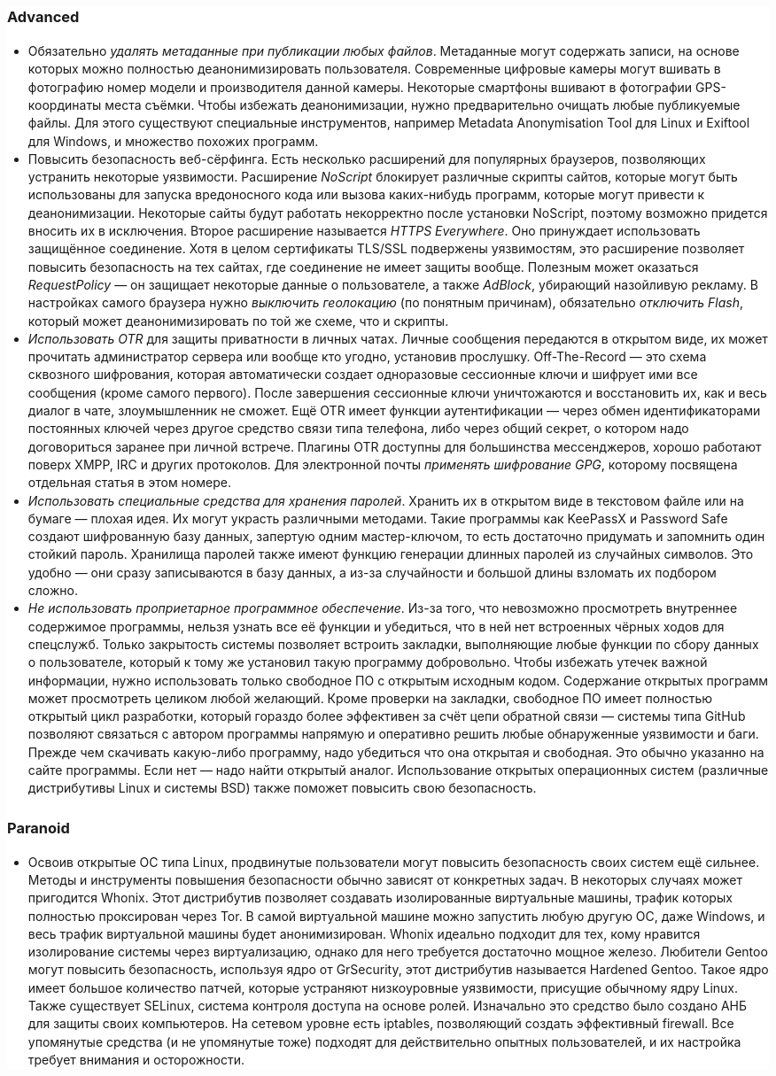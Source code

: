 
### Advanced

* Обязательно _удалять метаданные при публикации любых файлов_. Метаданные могут содержать записи, на основе которых можно полностью деанонимизировать пользователя. Современные цифровые камеры могут вшивать в фотографию номер модели и производителя данной камеры. Некоторые смартфоны вшивают в фотографии GPS-координаты места съёмки. Чтобы избежать деанонимизации, нужно предварительно очищать любые публикуемые файлы. Для этого существуют специальные инструментов, например Metadata Anonymisation Tool для Linux и Exiftool для Windows, и множество похожих программ.
* Повысить безопасность веб-сёрфинга. Есть несколько расширений для популярных браузеров, позволяющих устранить некоторые уязвимости. Расширение _NoScript_ блокирует различные скрипты сайтов, которые могут быть использованы для запуска вредоносного кода или вызова каких-нибудь программ, которые могут привести к деанонимизации. Некоторые сайты будут работать некорректно после установки NoScript, поэтому возможно придется вносить их в исключения. Второе расширение называется _HTTPS Everywhere_. Оно принуждает использовать защищённое соединение. Хотя в целом сертификаты TLS/SSL подвержены уязвимостям, это расширение позволяет повысить безопасность на тех сайтах, где соединение не имеет защиты вообще. Полезным может оказаться _RequestPolicy_ — он защищает некоторые данные о пользователе, а также _AdBlock_, убирающий назойливую рекламу. В настройках самого браузера нужно _выключить геолокацию_ (по понятным причинам), обязательно _отключить Flash_, который может деанонимизировать по той же схеме, что и скрипты.
* _Использовать OTR_ для защиты приватности в личных чатах. Личные сообщения передаются в открытом виде, их может прочитать администратор сервера или вообще кто угодно, установив прослушку. Off-The-Record — это схема сквозного шифрования, которая автоматически создает одноразовые сессионные ключи и шифрует ими все сообщения (кроме самого первого). После завершения сессионные ключи уничтожаются и восстановить их, как и весь диалог в чате, злоумышленник не сможет. Ещё OTR имеет функции аутентификации — через обмен идентификаторами постоянных ключей через другое средство связи типа телефона, либо через общий секрет, о котором надо договориться заранее при личной встрече. Плагины OTR доступны для большинства мессенджеров, хорошо работают поверх XMPP, IRC и других протоколов. Для электронной почты _применять шифрование GPG_, которому посвящена отдельная статья в этом номере.
* _Использовать специальные средства для хранения паролей_. Хранить их в открытом виде в текстовом файле или на бумаге — плохая идея. Их могут украсть различными методами. Такие программы как KeePassX и Password Safe создают шифрованную базу данных, запертую одним мастер-ключом, то есть достаточно придумать и запомнить один стойкий пароль. Хранилища паролей также имеют функцию генерации длинных паролей из случайных символов. Это удобно — они сразу записываются в базу данных, а из-за случайности и большой длины взломать их подбором сложно.
* _Не использовать проприетарное программное обеспечение_. Из-за того, что невозможно просмотреть внутреннее содержимое программы, нельзя узнать все её функции и убедиться, что в ней нет встроенных чёрных ходов для спецслужб. Только закрытость системы позволяет встроить закладки, выполняющие любые функции по сбору данных о пользователе, который к тому же установил такую программу добровольно. Чтобы избежать утечек важной информации, нужно использовать только свободное ПО с открытым исходным кодом. Содержание открытых программ может просмотреть целиком любой желающий. Кроме проверки на закладки, свободное ПО имеет полностью открытый цикл разработки, который гораздо более эффективен за счёт цепи обратной связи — системы типа GitHub позволяют связаться с автором программы напрямую и оперативно решить любые обнаруженные уязвимости и баги. Прежде чем скачивать какую-либо программу, надо убедиться что она открытая и свободная. Это обычно указанно на сайте программы. Если нет — надо найти открытый аналог. Использование открытых операционных систем (различные дистрибутивы Linux и системы BSD) также поможет повысить свою безопасность.


### Paranoid

* Освоив открытые ОС типа Linux, продвинутые пользователи могут повысить безопасность своих систем ещё сильнее. Методы и инструменты повышения безопасности обычно зависят от конкретных задач. В некоторых случаях может пригодится Whonix. Этот дистрибутив позволяет создавать изолированные виртуальные машины, трафик которых полностью проксирован через Tor. В самой виртуальной машине можно запустить любую другую ОС, даже Windows, и весь трафик виртуальной машины будет анонимизирован. Whonix идеально подходит для тех, кому нравится изолирование системы через виртуализацию, однако для него требуется достаточно мощное железо. Любители Gentoo могут повысить безопасность, используя ядро от GrSecurity, этот дистрибутив называется Hardened Gentoo. Такое ядро имеет большое количество патчей, которые устраняют низкоуровные уязвимости, присущие обычному ядру Linux. Также существует SELinux, система контроля доступа на основе ролей. Изначально это средство было создано АНБ для защиты своих компьютеров. На сетевом уровне есть iptables, позволяющий создать эффективный firewall. Все упомянутые средства (и не упомянутые тоже) подходят для действительно опытных пользователей, и их настройка требует внимания и осторожности.